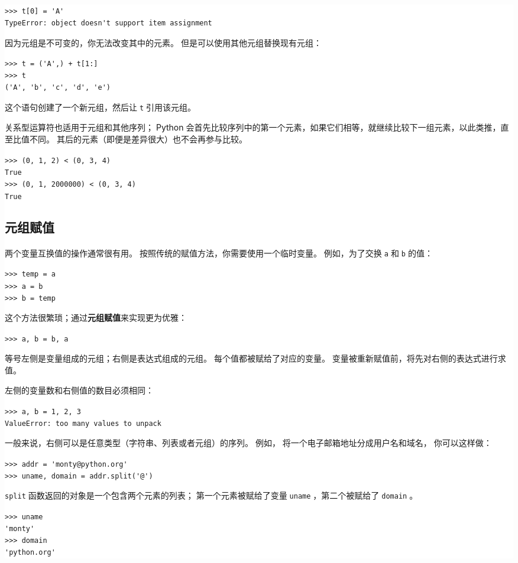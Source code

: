     >>> t[0] = 'A'
    TypeError: object doesn't support item assignment

因为元组是不可变的，你无法改变其中的元素。
但是可以使用其他元组替换现有元组：

    >>> t = ('A',) + t[1:]
    >>> t
    ('A', 'b', 'c', 'd', 'e')

这个语句创建了一个新元组，然后让 `t` 引用该元组。

关系型运算符也适用于元组和其他序列； Python
会首先比较序列中的第一个元素，如果它们相等，就继续比较下一组元素，以此类推，直至比值不同。
其后的元素（即便是差异很大）也不会再参与比较。

    >>> (0, 1, 2) < (0, 3, 4)
    True
    >>> (0, 1, 2000000) < (0, 3, 4)
    True

元组赋值
--------

两个变量互换值的操作通常很有用。
按照传统的赋值方法，你需要使用一个临时变量。 例如，为了交换 `a` 和 `b`
的值：

    >>> temp = a
    >>> a = b
    >>> b = temp

这个方法很繁琐；通过**元组赋值**来实现更为优雅：

    >>> a, b = b, a

等号左侧是变量组成的元组；右侧是表达式组成的元组。
每个值都被赋给了对应的变量。
变量被重新赋值前，将先对右侧的表达式进行求值。

左侧的变量数和右侧值的数目必须相同：

    >>> a, b = 1, 2, 3
    ValueError: too many values to unpack

一般来说，右侧可以是任意类型（字符串、列表或者元组）的序列。 例如，
将一个电子邮箱地址分成用户名和域名， 你可以这样做：

    >>> addr = 'monty@python.org'
    >>> uname, domain = addr.split('@')

`split` 函数返回的对象是一个包含两个元素的列表； 第一个元素被赋给了变量
`uname` ，第二个被赋给了 `domain` 。

    >>> uname
    'monty'
    >>> domain
    'python.org'
